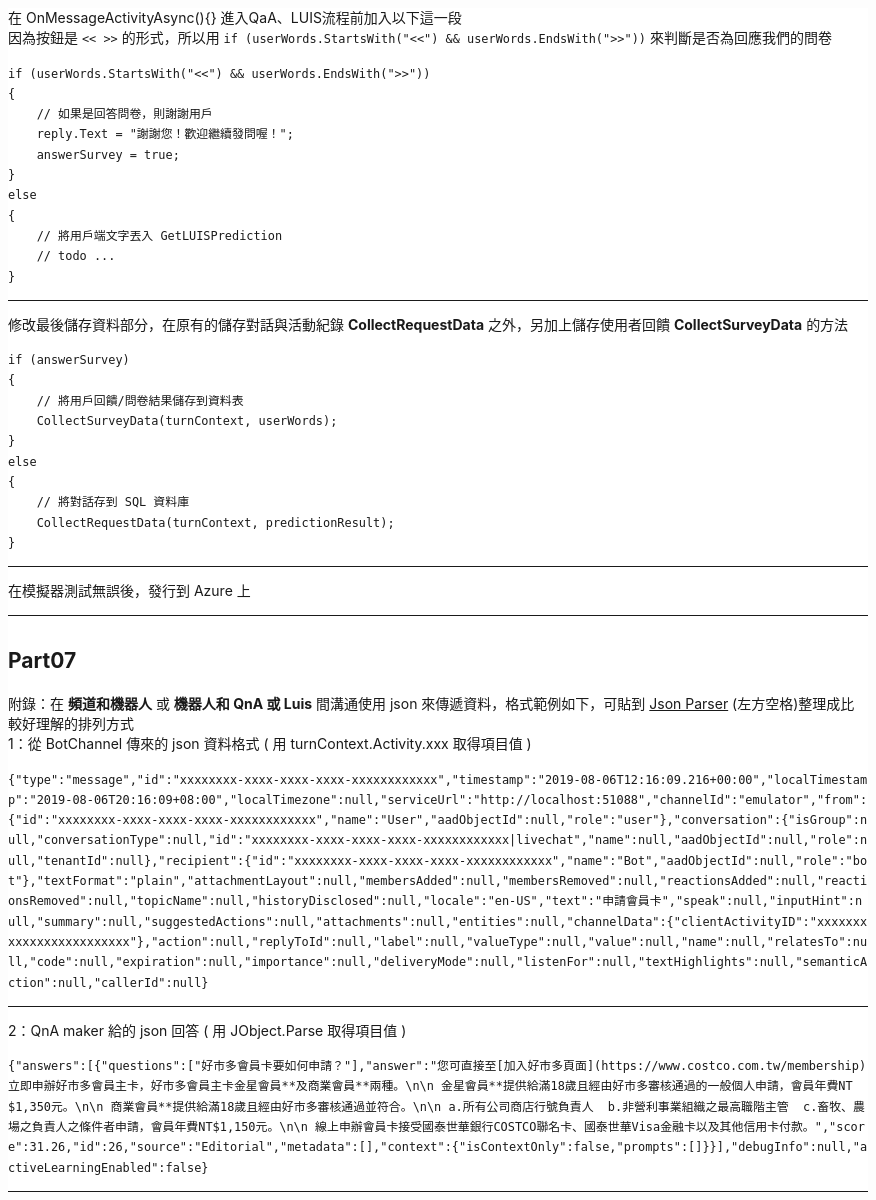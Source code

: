 在 OnMessageActivityAsync(){} 進入QaA、LUIS流程前加入以下這一段<br>
因為按鈕是 `<< >>` 的形式，所以用 `if (userWords.StartsWith("<<") && userWords.EndsWith(">>"))` 來判斷是否為回應我們的問卷<br>
```
if (userWords.StartsWith("<<") && userWords.EndsWith(">>"))
{
	// 如果是回答問卷，則謝謝用戶
	reply.Text = "謝謝您！歡迎繼續發問喔！";
	answerSurvey = true;
}
else
{
	// 將用戶端文字丟入 GetLUISPrediction
	// todo ...
}
```
* * *
修改最後儲存資料部分，在原有的儲存對話與活動紀錄 **CollectRequestData** 之外，另加上儲存使用者回饋 **CollectSurveyData** 的方法<br>
```
if (answerSurvey)
{
	// 將用戶回饋/問卷結果儲存到資料表
	CollectSurveyData(turnContext, userWords);
}
else
{
	// 將對話存到 SQL 資料庫
	CollectRequestData(turnContext, predictionResult);
}
```
* * *
在模擬器測試無誤後，發行到 Azure 上<br>
* * *
## Part07
附錄：在 **頻道和機器人** 或 **機器人和 QnA 或 Luis** 間溝通使用 json 來傳遞資料，格式範例如下，可貼到 [Json Parser](http://json.parser.online.fr/) (左方空格)整理成比較好理解的排列方式<br>
1：從 BotChannel 傳來的 json 資料格式 ( 用 turnContext.Activity.xxx 取得項目值 )<br>
```
{"type":"message","id":"xxxxxxxx-xxxx-xxxx-xxxx-xxxxxxxxxxxx","timestamp":"2019-08-06T12:16:09.216+00:00","localTimestamp":"2019-08-06T20:16:09+08:00","localTimezone":null,"serviceUrl":"http://localhost:51088","channelId":"emulator","from":{"id":"xxxxxxxx-xxxx-xxxx-xxxx-xxxxxxxxxxxx","name":"User","aadObjectId":null,"role":"user"},"conversation":{"isGroup":null,"conversationType":null,"id":"xxxxxxxx-xxxx-xxxx-xxxx-xxxxxxxxxxxx|livechat","name":null,"aadObjectId":null,"role":null,"tenantId":null},"recipient":{"id":"xxxxxxxx-xxxx-xxxx-xxxx-xxxxxxxxxxxx","name":"Bot","aadObjectId":null,"role":"bot"},"textFormat":"plain","attachmentLayout":null,"membersAdded":null,"membersRemoved":null,"reactionsAdded":null,"reactionsRemoved":null,"topicName":null,"historyDisclosed":null,"locale":"en-US","text":"申請會員卡","speak":null,"inputHint":null,"summary":null,"suggestedActions":null,"attachments":null,"entities":null,"channelData":{"clientActivityID":"xxxxxxxxxxxxxxxxxxxxxxxx"},"action":null,"replyToId":null,"label":null,"valueType":null,"value":null,"name":null,"relatesTo":null,"code":null,"expiration":null,"importance":null,"deliveryMode":null,"listenFor":null,"textHighlights":null,"semanticAction":null,"callerId":null}

```
* * *
2：QnA maker 給的 json 回答 ( 用 JObject.Parse 取得項目值 ) <br>
```
{"answers":[{"questions":["好市多會員卡要如何申請？"],"answer":"您可直接至[加入好市多頁面](https://www.costco.com.tw/membership) 立即申辦好市多會員主卡，好市多會員主卡金星會員**及商業會員**兩種。\n\n 金星會員**提供給滿18歲且經由好市多審核通過的一般個人申請，會員年費NT$1,350元。\n\n 商業會員**提供給滿18歲且經由好市多審核通過並符合。\n\n a.所有公司商店行號負責人  b.非營利事業組織之最高職階主管  c.畜牧、農場之負責人之條件者申請，會員年費NT$1,150元。\n\n 線上申辦會員卡接受國泰世華銀行COSTCO聯名卡、國泰世華Visa金融卡以及其他信用卡付款。","score":31.26,"id":26,"source":"Editorial","metadata":[],"context":{"isContextOnly":false,"prompts":[]}}],"debugInfo":null,"activeLearningEnabled":false}

```
* * *